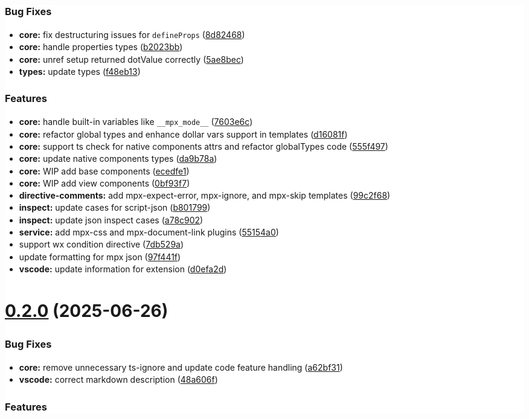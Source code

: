 ### Bug Fixes

* **core:** fix destructuring issues for `defineProps` ([8d82468](https://github.com/mpx-ecology/language-tools/commit/8d82468645d015e2bd0de9fb679caf9e29717027))
* **core:** handle properties types ([b2023bb](https://github.com/mpx-ecology/language-tools/commit/b2023bbcf2fbc8292be4ac84be565a5679a65c92))
* **core:** unref setup returned dotValue correctly ([5ae8bec](https://github.com/mpx-ecology/language-tools/commit/5ae8bec75b6a1db0d52294d58f471948d0d36091))
* **types:** update types ([f48eb13](https://github.com/mpx-ecology/language-tools/commit/f48eb13831d914079f3d4db7f315714bd7ae720a))

### Features

* **core:** handle built-in variables like `__mpx_mode__` ([7603e6c](https://github.com/mpx-ecology/language-tools/commit/7603e6c35d975ef704a36eba957f030223706a92))
* **core:** refactor global types and enhance dollar vars support in templates ([d16081f](https://github.com/mpx-ecology/language-tools/commit/d16081f728cbbf56d4f034badf14b78cfe3caf8c))
* **core:** support ts check for native components attrs and refactor globalTypes code ([555f497](https://github.com/mpx-ecology/language-tools/commit/555f4970e4f99a9144d250d77b19fecde2465968))
* **core:** update native components types ([da9b78a](https://github.com/mpx-ecology/language-tools/commit/da9b78a40ab6853e49cd137402f91e47a0a24fbf))
* **core:** WIP add base components ([ecedfe1](https://github.com/mpx-ecology/language-tools/commit/ecedfe1b8d9d69f4d7589ee22d63fc76f1d61a32))
* **core:** WIP add view components ([0bf93f7](https://github.com/mpx-ecology/language-tools/commit/0bf93f7954c501dff1430987b9e5333ead485b1e))
* **directive-comments:** add mpx-expect-error, mpx-ignore, and mpx-skip templates ([99c2f68](https://github.com/mpx-ecology/language-tools/commit/99c2f68a1b028169831c0608fa12121b27d9d5b9))
* **inspect:** update cases for script-json ([b801799](https://github.com/mpx-ecology/language-tools/commit/b8017994ca4b800eb01bf146fbc35b26fe384bbf))
* **inspect:** update json inspect cases ([a78c902](https://github.com/mpx-ecology/language-tools/commit/a78c902fd056a7dbb0aa72dd3d9b0c2cfbb2aa40))
* **service:** add mpx-css and mpx-document-link plugins ([55154a0](https://github.com/mpx-ecology/language-tools/commit/55154a06831f9b4de404183a56ee61a97fe4bc7d))
* support wx condition directive ([7db529a](https://github.com/mpx-ecology/language-tools/commit/7db529adadde6d20c9c7e1bb70513649f408457c))
* update formatting for mpx json ([97f441f](https://github.com/mpx-ecology/language-tools/commit/97f441fa4a02b5f3b5d1374519e023fcce4bae25))
* **vscode:** update information for extension ([d0efa2d](https://github.com/mpx-ecology/language-tools/commit/d0efa2d0d85c8daa9a3a781244b233eba4f72cfd))

# [0.2.0](https://github.com/mpx-ecology/language-tools/compare/v0.1.0...v0.2.0) (2025-06-26)

### Bug Fixes

* **core:** remove unnecessary ts-ignore and update code feature handling ([a62bf31](https://github.com/mpx-ecology/language-tools/commit/a62bf310459804aca9803c7cbb11d3d863f39f78))
* **vscode:** correct markdown description ([48a606f](https://github.com/mpx-ecology/language-tools/commit/48a606fb365faca92e34a7b1310daf9ccf7024c7))

### Features
